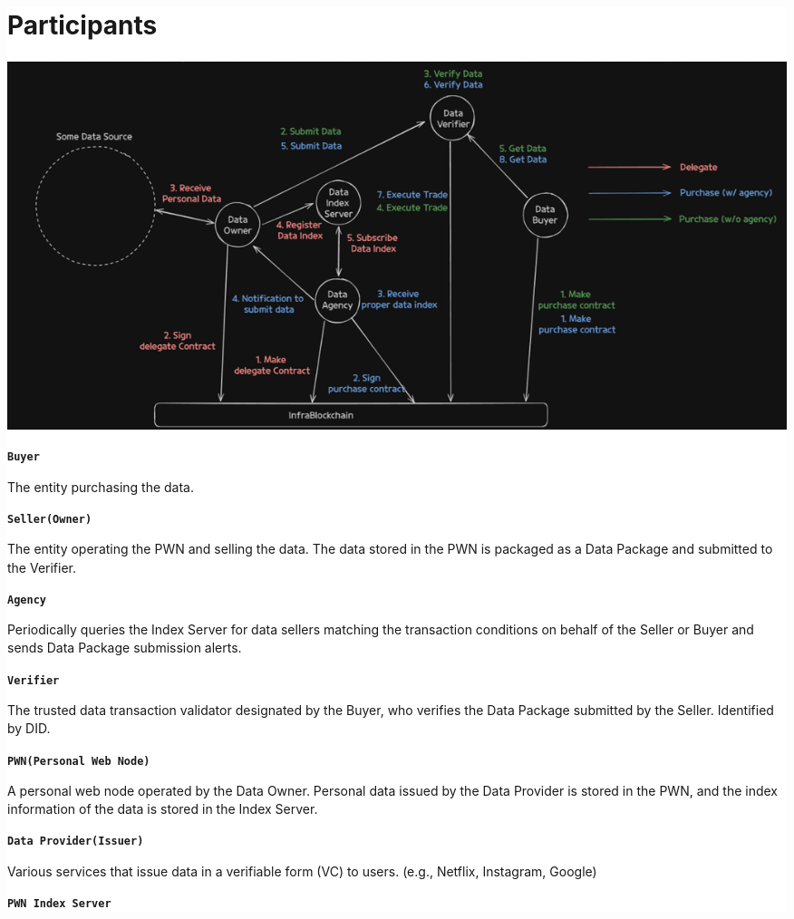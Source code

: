 # Participants

![participants](../../media/images/docs/newnal-data-market/1_participants.png)

**`Buyer`**

The entity purchasing the data.

**`Seller(Owner)`**

The entity operating the PWN and selling the data. The data stored in the PWN is packaged as a Data Package and submitted to the Verifier.

**`Agency`**

Periodically queries the Index Server for data sellers matching the transaction conditions on behalf of the Seller or Buyer and sends Data Package submission alerts.

**`Verifier`**

The trusted data transaction validator designated by the Buyer, who verifies the Data Package submitted by the Seller. Identified by DID.

**`PWN(Personal Web Node)`**

A personal web node operated by the Data Owner. Personal data issued by the Data Provider is stored in the PWN, and the index information of the data is stored in the Index Server.

**`Data Provider(Issuer)`**

Various services that issue data in a verifiable form (VC) to users. (e.g., Netflix, Instagram, Google)

**`PWN Index Server`**
